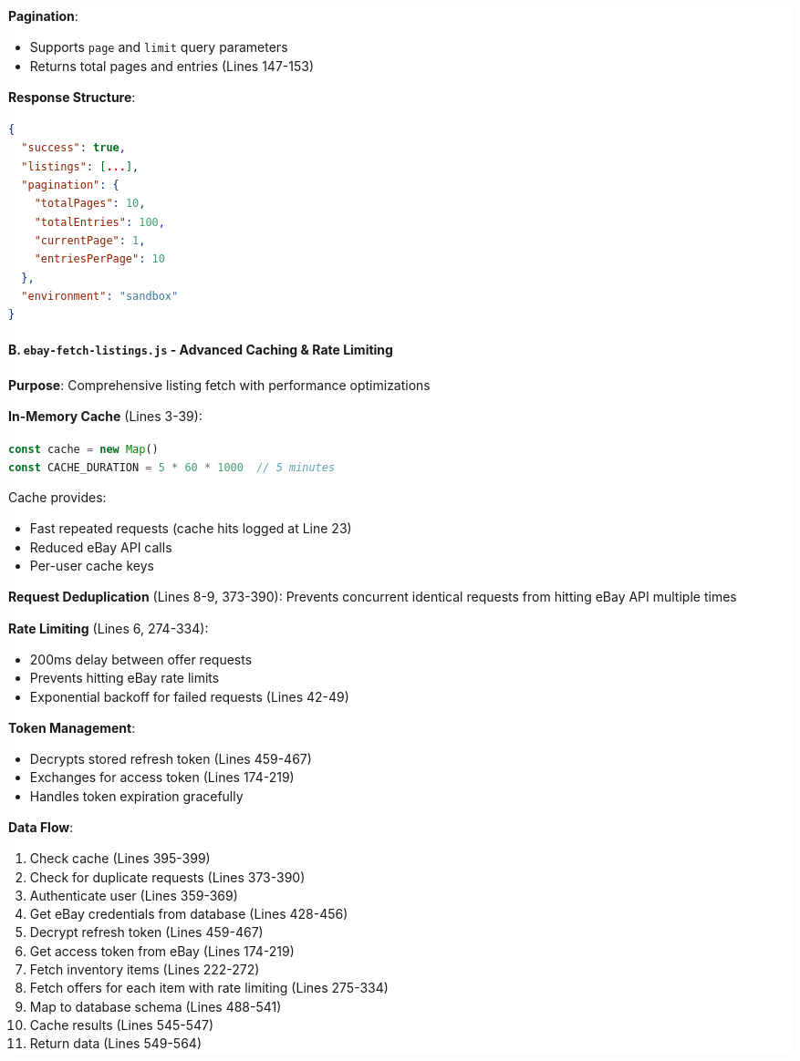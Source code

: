**Pagination**:
- Supports `page` and `limit` query parameters
- Returns total pages and entries (Lines 147-153)

**Response Structure**:
```json
{
  "success": true,
  "listings": [...],
  "pagination": {
    "totalPages": 10,
    "totalEntries": 100,
    "currentPage": 1,
    "entriesPerPage": 10
  },
  "environment": "sandbox"
}
```

#### B. `ebay-fetch-listings.js` - Advanced Caching & Rate Limiting

**Purpose**: Comprehensive listing fetch with performance optimizations

**In-Memory Cache** (Lines 3-39):
```javascript
const cache = new Map()
const CACHE_DURATION = 5 * 60 * 1000  // 5 minutes
```

Cache provides:
- Fast repeated requests (cache hits logged at Line 23)
- Reduced eBay API calls
- Per-user cache keys

**Request Deduplication** (Lines 8-9, 373-390):
Prevents concurrent identical requests from hitting eBay API multiple times

**Rate Limiting** (Lines 6, 274-334):
- 200ms delay between offer requests
- Prevents hitting eBay rate limits
- Exponential backoff for failed requests (Lines 42-49)

**Token Management**:
- Decrypts stored refresh token (Lines 459-467)
- Exchanges for access token (Lines 174-219)
- Handles token expiration gracefully

**Data Flow**:
1. Check cache (Lines 395-399)
2. Check for duplicate requests (Lines 373-390)
3. Authenticate user (Lines 359-369)
4. Get eBay credentials from database (Lines 428-456)
5. Decrypt refresh token (Lines 459-467)
6. Get access token from eBay (Lines 174-219)
7. Fetch inventory items (Lines 222-272)
8. Fetch offers for each item with rate limiting (Lines 275-334)
9. Map to database schema (Lines 488-541)
10. Cache results (Lines 545-547)
11. Return data (Lines 549-564)
